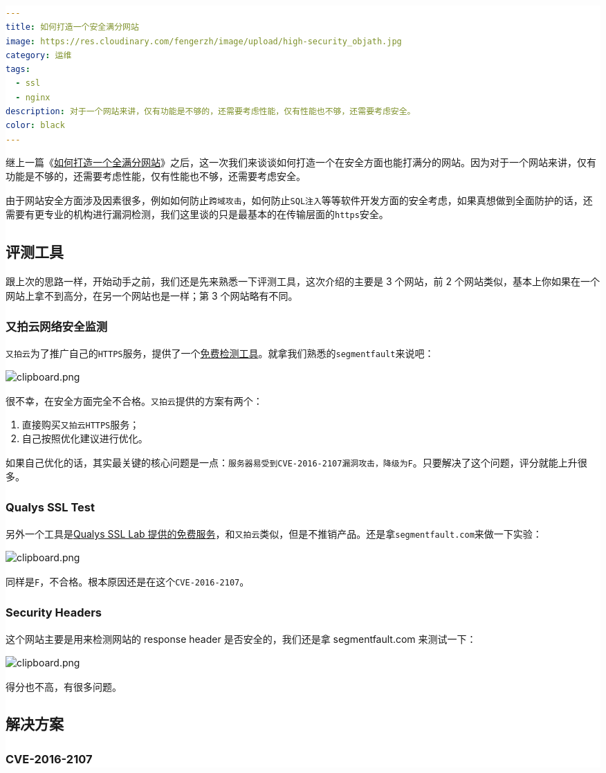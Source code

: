 ```yaml
---
title: 如何打造一个安全满分网站
image: https://res.cloudinary.com/fengerzh/image/upload/high-security_objath.jpg
category: 运维
tags:
  - ssl
  - nginx
description: 对于一个网站来讲，仅有功能是不够的，还需要考虑性能，仅有性能也不够，还需要考虑安全。
color: black
---
```


继上一篇《[如何打造一个全满分网站][1]》之后，这一次我们来谈谈如何打造一个在安全方面也能打满分的网站。因为对于一个网站来讲，仅有功能是不够的，还需要考虑性能，仅有性能也不够，还需要考虑安全。

由于网站安全方面涉及因素很多，例如如何防止`跨域攻击`，如何防止`SQL注入`等等软件开发方面的安全考虑，如果真想做到全面防护的话，还需要有更专业的机构进行漏洞检测，我们这里谈的只是最基本的在传输层面的`https`安全。

## 评测工具

跟上次的思路一样，开始动手之前，我们还是先来熟悉一下评测工具，这次介绍的主要是 3 个网站，前 2 个网站类似，基本上你如果在一个网站上拿不到高分，在另一个网站也是一样；第 3 个网站略有不同。

### 又拍云网络安全监测

`又拍云`为了推广自己的`HTTPS`服务，提供了一个[免费检测工具][2]。就拿我们熟悉的`segmentfault`来说吧：

![clipboard.png](https://segmentfault.com/img/bVYMpE)

很不幸，在安全方面完全不合格。`又拍云`提供的方案有两个：

1. 直接购买`又拍云HTTPS`服务；
2. 自己按照优化建议进行优化。

如果自己优化的话，其实最关键的核心问题是一点：`服务器易受到CVE-2016-2107漏洞攻击，降级为F`。只要解决了这个问题，评分就能上升很多。

### Qualys SSL Test

另外一个工具是[Qualys SSL Lab 提供的免费服务][3]，和`又拍云`类似，但是不推销产品。还是拿`segmentfault.com`来做一下实验：

![clipboard.png](https://segmentfault.com/img/bVYNfX)

同样是`F`，不合格。根本原因还是在这个`CVE-2016-2107`。

### Security Headers

这个网站主要是用来检测网站的 response header 是否安全的，我们还是拿 segmentfault.com 来测试一下：

![clipboard.png](https://segmentfault.com/img/bVZawY)

得分也不高，有很多问题。

## 解决方案

### CVE-2016-2107


[1]: https://segmentfault.com/a/1190000011867361
[2]: https://www.upyun.com/https
[3]: https://www.ssllabs.com/ssltest/index.html
[4]: https://blog.cloudflare.com/yet-another-padding-oracle-in-openssl-cbc-ciphersuites/
[5]: https://segmentfault.com/a/1190000005184870
[6]: https://segmentfault.com/a/1190000005184870
[7]: http://www.freebuf.com/news/75346.html
[8]: https://segmentfault.com/img/bVYNmn
[9]: https://segmentfault.com/img/bVYNl5
[10]: https://www.zhihu.com/question/26956530
[11]: https://segmentfault.com/img/bVYNmW
[12]: https://segmentfault.com/a/1190000005142228
[13]: https://segmentfault.com/a/1190000007238745
[14]: https://github.com/Neilpang/acme.sh
[15]: https://segmentfault.com/u/carterli
[16]: https://segmentfault.com/a/1190000011097942
[17]: https://imququ.com/post/enable-tls-1-3.html
[18]: http://www.ruanyifeng.com/blog/2016/09/csp.html